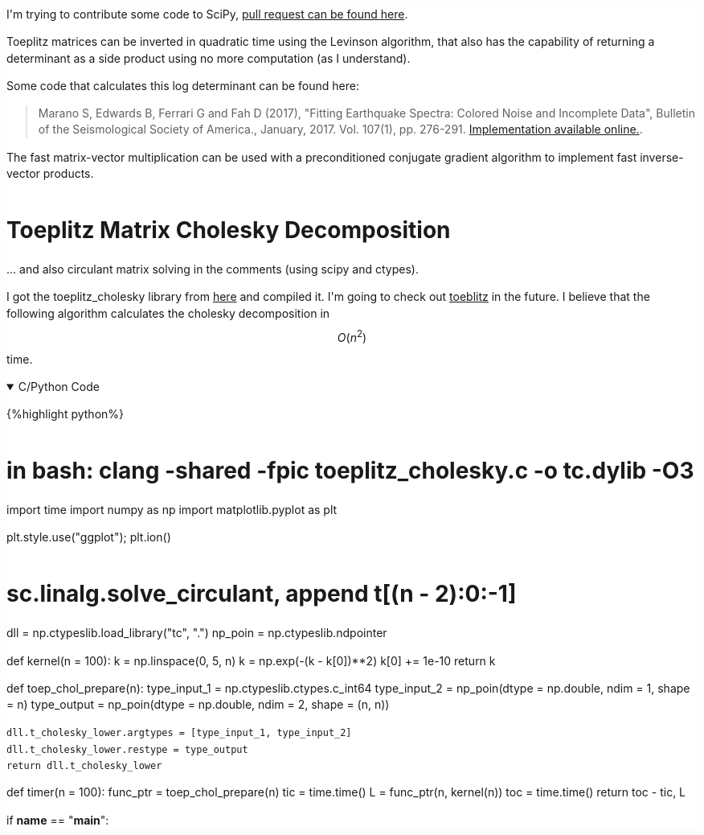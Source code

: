 I'm trying to contribute some code to SciPy, [pull request can be found here](https://github.com/scipy/scipy/pull/11346).

Toeplitz matrices can be inverted in quadratic time using the Levinson algorithm, that also has the capability of returning a determinant as a side product using no more computation (as I understand).

Some code that calculates this log determinant can be found here:

> Marano S, Edwards B, Ferrari G and Fah D (2017), "Fitting Earthquake Spectra: Colored Noise and Incomplete Data", Bulletin of the Seismological Society of America., January, 2017. Vol. 107(1), pp. 276-291. [Implementation available online.](http://mercalli.ethz.ch/~marra/publications/2017_fitting_earthquake_spectra_colored_noise_and_incomplete_data/ToeplitzOperations.py).

The fast matrix-vector multiplication can be used with a preconditioned conjugate gradient algorithm to implement fast inverse-vector products.

# Toeplitz Matrix Cholesky Decomposition

... and also circulant matrix solving in the comments (using scipy and ctypes).

I got the toeplitz_cholesky library from [here](https://people.sc.fsu.edu/~jburkardt/c_src/toeplitz_cholesky/toeplitz_cholesky.html) and compiled it. I'm going to check out [toeblitz](https://mloss.org/revision/view/1639/) in the future. I believe that the following algorithm calculates the cholesky decomposition in $$O(n^2)$$ time.

<details open>
<summary> C/Python Code </summary>
 
{%highlight python%}

# in bash: clang -shared -fpic toeplitz_cholesky.c -o tc.dylib -O3

import time
import numpy as np
import matplotlib.pyplot as plt

plt.style.use("ggplot"); plt.ion()
# sc.linalg.solve_circulant, append t[(n - 2):0:-1]

dll = np.ctypeslib.load_library("tc", ".")
np_poin = np.ctypeslib.ndpointer

def kernel(n = 100):
	k = np.linspace(0, 5, n)
	k = np.exp(-(k - k[0])**2)
	k[0] += 1e-10
	return k

def toep_chol_prepare(n):
	type_input_1 = np.ctypeslib.ctypes.c_int64
	type_input_2 = np_poin(dtype = np.double, ndim = 1, shape = n)
	type_output = np_poin(dtype = np.double, ndim = 2, shape = (n, n))

	dll.t_cholesky_lower.argtypes = [type_input_1, type_input_2]
	dll.t_cholesky_lower.restype = type_output
	return dll.t_cholesky_lower

def timer(n = 100):
	func_ptr = toep_chol_prepare(n)
	tic = time.time()
	L = func_ptr(n, kernel(n))
	toc = time.time()
	return toc - tic, L

if __name__ == "__main__":